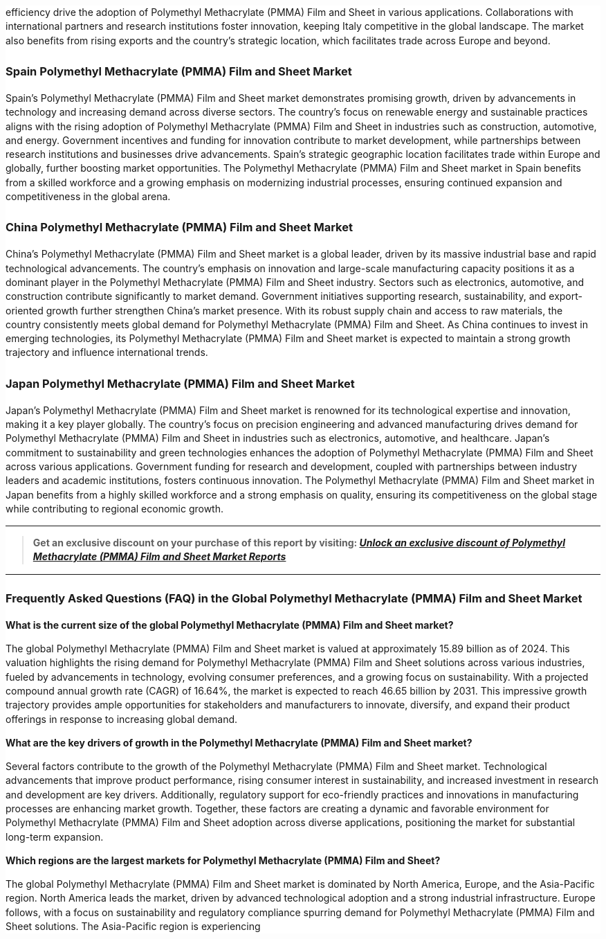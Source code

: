 efficiency drive the adoption of Polymethyl Methacrylate (PMMA) Film and Sheet in various applications. Collaborations with international partners and research institutions foster innovation, keeping Italy competitive in the global landscape. The market also benefits from rising exports and the country&rsquo;s strategic location, which facilitates trade across Europe and beyond.</p><h3>Spain Polymethyl Methacrylate (PMMA) Film and Sheet Market</h3><p>Spain&rsquo;s Polymethyl Methacrylate (PMMA) Film and Sheet market demonstrates promising growth, driven by advancements in technology and increasing demand across diverse sectors. The country&rsquo;s focus on renewable energy and sustainable practices aligns with the rising adoption of Polymethyl Methacrylate (PMMA) Film and Sheet in industries such as construction, automotive, and energy. Government incentives and funding for innovation contribute to market development, while partnerships between research institutions and businesses drive advancements. Spain&rsquo;s strategic geographic location facilitates trade within Europe and globally, further boosting market opportunities. The Polymethyl Methacrylate (PMMA) Film and Sheet market in Spain benefits from a skilled workforce and a growing emphasis on modernizing industrial processes, ensuring continued expansion and competitiveness in the global arena.</p><h3>China Polymethyl Methacrylate (PMMA) Film and Sheet Market</h3><p>China&rsquo;s Polymethyl Methacrylate (PMMA) Film and Sheet market is a global leader, driven by its massive industrial base and rapid technological advancements. The country&rsquo;s emphasis on innovation and large-scale manufacturing capacity positions it as a dominant player in the Polymethyl Methacrylate (PMMA) Film and Sheet industry. Sectors such as electronics, automotive, and construction contribute significantly to market demand. Government initiatives supporting research, sustainability, and export-oriented growth further strengthen China&rsquo;s market presence. With its robust supply chain and access to raw materials, the country consistently meets global demand for Polymethyl Methacrylate (PMMA) Film and Sheet. As China continues to invest in emerging technologies, its Polymethyl Methacrylate (PMMA) Film and Sheet market is expected to maintain a strong growth trajectory and influence international trends.</p><h3>Japan Polymethyl Methacrylate (PMMA) Film and Sheet Market</h3><p>Japan&rsquo;s Polymethyl Methacrylate (PMMA) Film and Sheet market is renowned for its technological expertise and innovation, making it a key player globally. The country&rsquo;s focus on precision engineering and advanced manufacturing drives demand for Polymethyl Methacrylate (PMMA) Film and Sheet in industries such as electronics, automotive, and healthcare. Japan&rsquo;s commitment to sustainability and green technologies enhances the adoption of Polymethyl Methacrylate (PMMA) Film and Sheet across various applications. Government funding for research and development, coupled with partnerships between industry leaders and academic institutions, fosters continuous innovation. The Polymethyl Methacrylate (PMMA) Film and Sheet market in Japan benefits from a highly skilled workforce and a strong emphasis on quality, ensuring its competitiveness on the global stage while contributing to regional economic growth.</p><hr /><blockquote><p><strong>Get an exclusive discount on your purchase of this report by visiting: <em><a href="://marketresearchpulse.com/ask-for-discount/49709?utm_source=Github&amp;utm_medium=025">Unlock an exclusive discount of Polymethyl Methacrylate (PMMA) Film and Sheet Market Reports</a></em>&nbsp;</strong></p></blockquote><hr /><h3>Frequently Asked Questions (FAQ) in the Global Polymethyl Methacrylate (PMMA) Film and Sheet Market</h3><p><strong>What is the current size of the global Polymethyl Methacrylate (PMMA) Film and Sheet market?</strong></p><p>The global Polymethyl Methacrylate (PMMA) Film and Sheet market is valued at approximately 15.89 billion as of 2024. This valuation highlights the rising demand for Polymethyl Methacrylate (PMMA) Film and Sheet solutions across various industries, fueled by advancements in technology, evolving consumer preferences, and a growing focus on sustainability. With a projected compound annual growth rate (CAGR) of 16.64%, the market is expected to reach 46.65 billion by 2031. This impressive growth trajectory provides ample opportunities for stakeholders and manufacturers to innovate, diversify, and expand their product offerings in response to increasing global demand.</p><p><strong>What are the key drivers of growth in the Polymethyl Methacrylate (PMMA) Film and Sheet market?</strong></p><p>Several factors contribute to the growth of the Polymethyl Methacrylate (PMMA) Film and Sheet market. Technological advancements that improve product performance, rising consumer interest in sustainability, and increased investment in research and development are key drivers. Additionally, regulatory support for eco-friendly practices and innovations in manufacturing processes are enhancing market growth. Together, these factors are creating a dynamic and favorable environment for Polymethyl Methacrylate (PMMA) Film and Sheet adoption across diverse applications, positioning the market for substantial long-term expansion.</p><p><strong>Which regions are the largest markets for Polymethyl Methacrylate (PMMA) Film and Sheet?</strong></p><p>The global Polymethyl Methacrylate (PMMA) Film and Sheet market is dominated by North America, Europe, and the Asia-Pacific region. North America leads the market, driven by advanced technological adoption and a strong industrial infrastructure. Europe follows, with a focus on sustainability and regulatory compliance spurring demand for Polymethyl Methacrylate (PMMA) Film and Sheet solutions. The Asia-Pacific region is experiencing